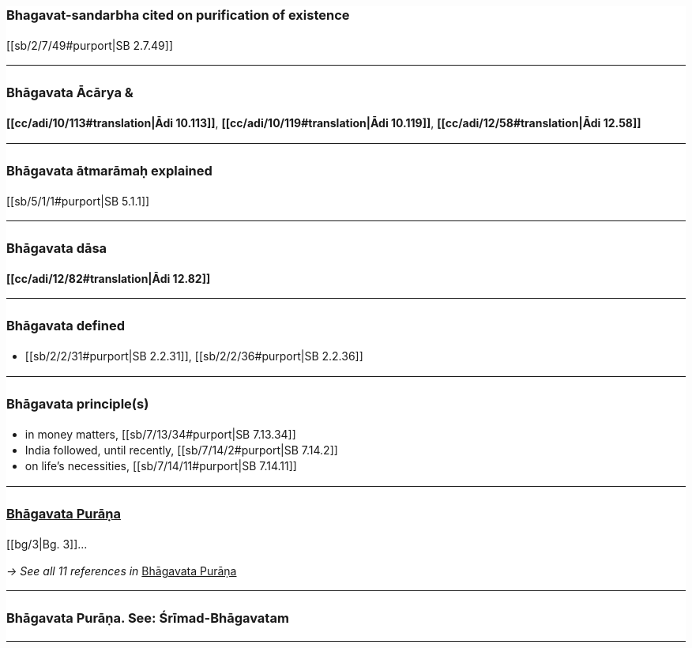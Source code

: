 
### Bhagavat-sandarbha cited on purification of existence

[[sb/2/7/49#purport|SB 2.7.49]]


---

### Bhāgavata Ācārya &

**[[cc/adi/10/113#translation|Ādi 10.113]]**, **[[cc/adi/10/119#translation|Ādi 10.119]]**, **[[cc/adi/12/58#translation|Ādi 12.58]]**


---

### Bhāgavata ātmarāmaḥ explained

[[sb/5/1/1#purport|SB 5.1.1]]


---

### Bhāgavata dāsa

**[[cc/adi/12/82#translation|Ādi 12.82]]**


---

### Bhāgavata defined

*  [[sb/2/2/31#purport|SB 2.2.31]], [[sb/2/2/36#purport|SB 2.2.36]]

---

### Bhāgavata principle(s)

* in money matters, [[sb/7/13/34#purport|SB 7.13.34]]
* India followed, until recently, [[sb/7/14/2#purport|SB 7.14.2]]
* on life’s necessities, [[sb/7/14/11#purport|SB 7.14.11]]

---

### [Bhāgavata Purāṇa](entries/bhagavata-purana.md)

[[bg/3|Bg. 3]]...


*→ See all 11 references in* [Bhāgavata Purāṇa](entries/bhagavata-purana.md)

---

### Bhāgavata Purāṇa. See: Śrīmad-Bhāgavatam

---
